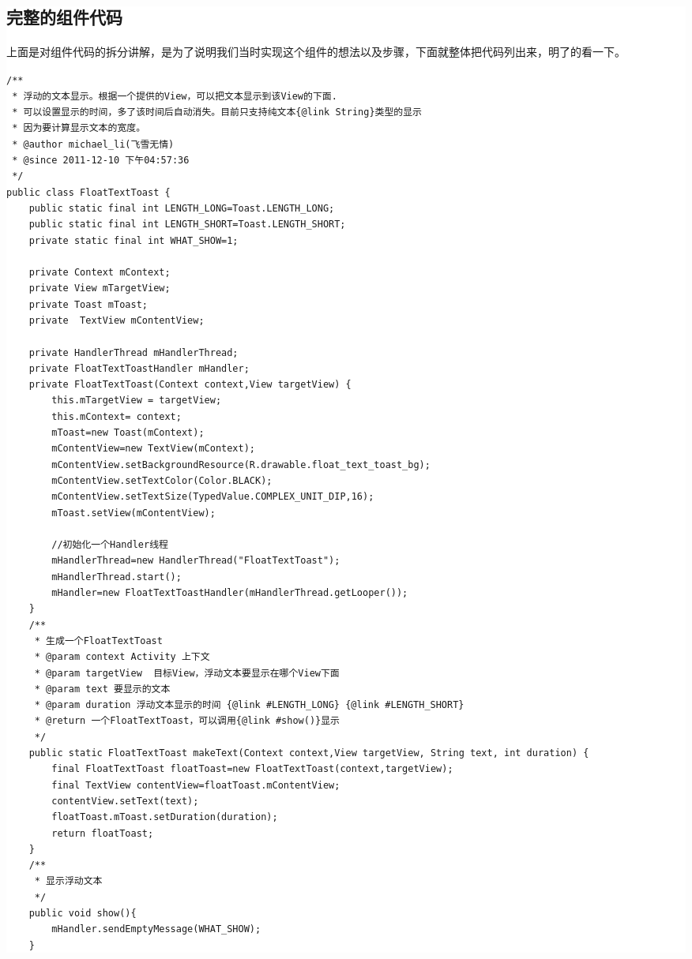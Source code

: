 



## 完整的组件代码






上面是对组件代码的拆分讲解，是为了说明我们当时实现这个组件的想法以及步骤，下面就整体把代码列出来，明了的看一下。

    
    /**
     * 浮动的文本显示。根据一个提供的View，可以把文本显示到该View的下面.
     * 可以设置显示的时间，多了该时间后自动消失。目前只支持纯文本{@link String}类型的显示
     * 因为要计算显示文本的宽度。
     * @author michael_li(飞雪无情)
     * @since 2011-12-10 下午04:57:36
     */
    public class FloatTextToast {
    	public static final int LENGTH_LONG=Toast.LENGTH_LONG;
    	public static final int LENGTH_SHORT=Toast.LENGTH_SHORT;
    	private static final int WHAT_SHOW=1;
    
    	private Context mContext;
    	private View mTargetView;
    	private Toast mToast;
    	private  TextView mContentView;
    
    	private HandlerThread mHandlerThread;
    	private FloatTextToastHandler mHandler;
    	private FloatTextToast(Context context,View targetView) {
    		this.mTargetView = targetView;
    		this.mContext= context;
    		mToast=new Toast(mContext);
    		mContentView=new TextView(mContext);
    		mContentView.setBackgroundResource(R.drawable.float_text_toast_bg);
    		mContentView.setTextColor(Color.BLACK);
    		mContentView.setTextSize(TypedValue.COMPLEX_UNIT_DIP,16);
    		mToast.setView(mContentView);
    
    		//初始化一个Handler线程
    		mHandlerThread=new HandlerThread("FloatTextToast");
    		mHandlerThread.start();
    		mHandler=new FloatTextToastHandler(mHandlerThread.getLooper());
    	}
    	/**
    	 * 生成一个FloatTextToast
    	 * @param context Activity 上下文
    	 * @param targetView  目标View，浮动文本要显示在哪个View下面
    	 * @param text 要显示的文本
    	 * @param duration 浮动文本显示的时间 {@link #LENGTH_LONG} {@link #LENGTH_SHORT}
    	 * @return 一个FloatTextToast，可以调用{@link #show()}显示
    	 */
    	public static FloatTextToast makeText(Context context,View targetView, String text, int duration) {
    		final FloatTextToast floatToast=new FloatTextToast(context,targetView);
    		final TextView contentView=floatToast.mContentView;
    		contentView.setText(text);
    		floatToast.mToast.setDuration(duration);
    		return floatToast;
    	}
    	/**
    	 * 显示浮动文本
    	 */
    	public void show(){
    		mHandler.sendEmptyMessage(WHAT_SHOW);
    	}